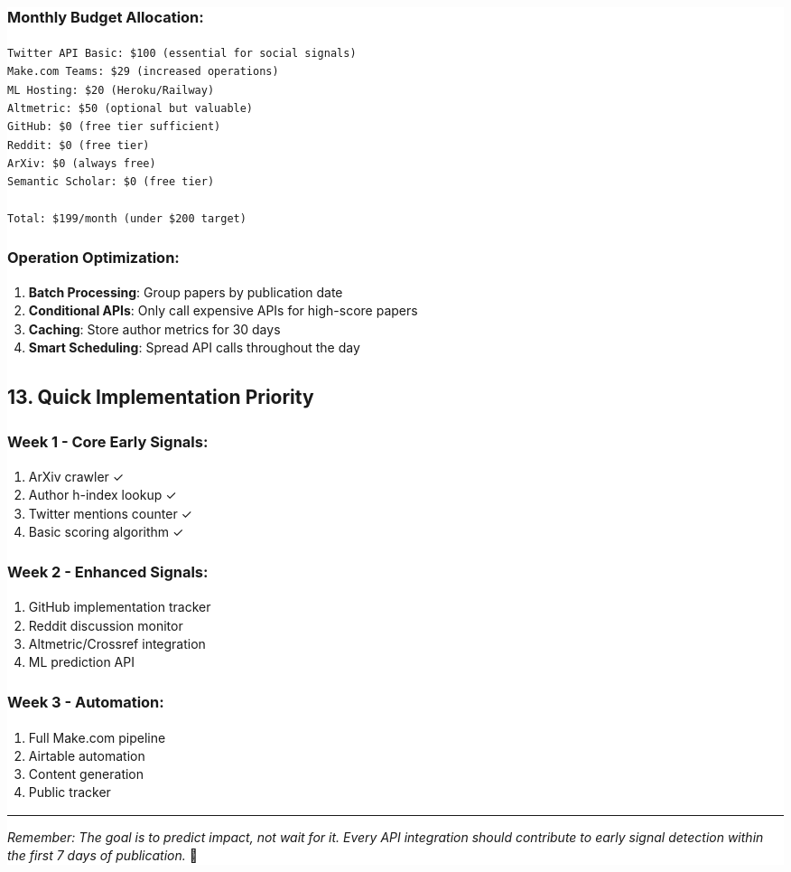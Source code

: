 ### Monthly Budget Allocation:
```
Twitter API Basic: $100 (essential for social signals)
Make.com Teams: $29 (increased operations)
ML Hosting: $20 (Heroku/Railway)
Altmetric: $50 (optional but valuable)
GitHub: $0 (free tier sufficient)
Reddit: $0 (free tier)
ArXiv: $0 (always free)
Semantic Scholar: $0 (free tier)

Total: $199/month (under $200 target)
```

### Operation Optimization:
1. **Batch Processing**: Group papers by publication date
2. **Conditional APIs**: Only call expensive APIs for high-score papers
3. **Caching**: Store author metrics for 30 days
4. **Smart Scheduling**: Spread API calls throughout the day

## 13. Quick Implementation Priority

### Week 1 - Core Early Signals:
1. ArXiv crawler ✓
2. Author h-index lookup ✓
3. Twitter mentions counter ✓
4. Basic scoring algorithm ✓

### Week 2 - Enhanced Signals:
1. GitHub implementation tracker
2. Reddit discussion monitor
3. Altmetric/Crossref integration
4. ML prediction API

### Week 3 - Automation:
1. Full Make.com pipeline
2. Airtable automation
3. Content generation
4. Public tracker

---

*Remember: The goal is to predict impact, not wait for it. Every API integration should contribute to early signal detection within the first 7 days of publication.* 🔮